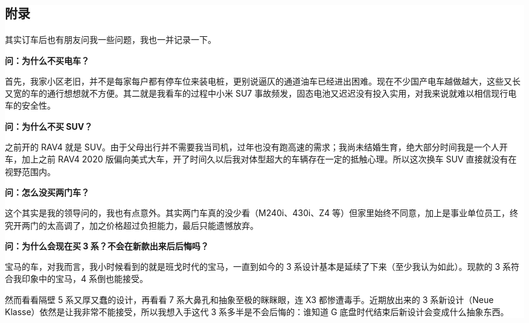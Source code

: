 
## 附录

其实订车后也有朋友问我一些问题，我也一并记录一下。

**问：为什么不买电车？**

首先，我家小区老旧，并不是每家每户都有停车位来装电桩，更别说逼仄的通道油车已经进出困难。现在不少国产电车越做越大，这些又长又宽的车的通行想想就不方便。其二就是我看车的过程中小米 SU7 事故频发，固态电池又迟迟没有投入实用，对我来说就难以相信现行电车的安全性。

**问：为什么不买 SUV？**

之前开的 RAV4 就是 SUV。由于父母出行并不需要我当司机，过年也没有跑高速的需求；我尚未结婚生育，绝大部分时间我是一个人开车，加上之前 RAV4 2020 版偏向美式大车，开了时间久以后我对体型超大的车辆存在一定的抵触心理。所以这次换车 SUV 直接就没有在视野范围内。

**问：怎么没买两门车？**

这个其实是我的领导问的，我也有点意外。其实两门车真的没少看（M240i、430i、Z4 等）但家里始终不同意，加上是事业单位员工，终究开两门的太高调了，加之价格超过负担能力，最后只能遗憾放弃。

**问：为什么会现在买 3 系？不会在新款出来后后悔吗？**

宝马的车，对我而言，我小时候看到的就是班戈时代的宝马，一直到如今的 3 系设计基本是延续了下来（至少我认为如此）。现款的 3 系符合我印象中的宝马，4 系倒也能接受。

然而看看隔壁 5 系又厚又蠢的设计，再看看 7 系大鼻孔和抽象至极的眯眯眼，连 X3 都惨遭毒手。近期放出来的 3 系新设计（Neue Klasse）依然是让我非常不能接受，所以我想入手这代 3 系多半是不会后悔的：谁知道 G 底盘时代结束后新设计会变成什么抽象东西。

